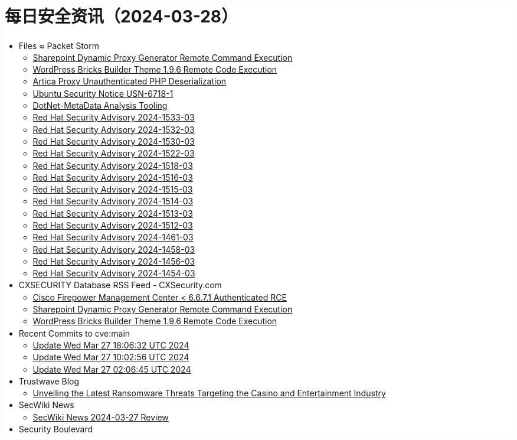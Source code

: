 # 每日安全资讯（2024-03-28）

- Files ≈ Packet Storm
  - [Sharepoint Dynamic Proxy Generator Remote Command Execution](https://packetstormsecurity.com/files/177802/sharepoint_dynamic_proxy_generator_auth_bypass_rce.rb.txt)
  - [WordPress Bricks Builder Theme 1.9.6 Remote Code Execution](https://packetstormsecurity.com/files/177801/wp_bricks_builder_rce.rb.txt)
  - [Artica Proxy Unauthenticated PHP Deserialization](https://packetstormsecurity.com/files/177800/artica_proxy_unauth_rce_cve_2024_2054.rb.txt)
  - [Ubuntu Security Notice USN-6718-1](https://packetstormsecurity.com/files/177799/USN-6718-1.txt)
  - [DotNet-MetaData Analysis Tooling](https://packetstormsecurity.com/files/177798/DotNet-MetaData-main.zip)
  - [Red Hat Security Advisory 2024-1533-03](https://packetstormsecurity.com/files/177797/RHSA-2024-1533-03.txt)
  - [Red Hat Security Advisory 2024-1532-03](https://packetstormsecurity.com/files/177796/RHSA-2024-1532-03.txt)
  - [Red Hat Security Advisory 2024-1530-03](https://packetstormsecurity.com/files/177795/RHSA-2024-1530-03.txt)
  - [Red Hat Security Advisory 2024-1522-03](https://packetstormsecurity.com/files/177794/RHSA-2024-1522-03.txt)
  - [Red Hat Security Advisory 2024-1518-03](https://packetstormsecurity.com/files/177793/RHSA-2024-1518-03.txt)
  - [Red Hat Security Advisory 2024-1516-03](https://packetstormsecurity.com/files/177792/RHSA-2024-1516-03.txt)
  - [Red Hat Security Advisory 2024-1515-03](https://packetstormsecurity.com/files/177791/RHSA-2024-1515-03.txt)
  - [Red Hat Security Advisory 2024-1514-03](https://packetstormsecurity.com/files/177790/RHSA-2024-1514-03.txt)
  - [Red Hat Security Advisory 2024-1513-03](https://packetstormsecurity.com/files/177789/RHSA-2024-1513-03.txt)
  - [Red Hat Security Advisory 2024-1512-03](https://packetstormsecurity.com/files/177788/RHSA-2024-1512-03.txt)
  - [Red Hat Security Advisory 2024-1461-03](https://packetstormsecurity.com/files/177787/RHSA-2024-1461-03.txt)
  - [Red Hat Security Advisory 2024-1458-03](https://packetstormsecurity.com/files/177786/RHSA-2024-1458-03.txt)
  - [Red Hat Security Advisory 2024-1456-03](https://packetstormsecurity.com/files/177785/RHSA-2024-1456-03.txt)
  - [Red Hat Security Advisory 2024-1454-03](https://packetstormsecurity.com/files/177784/RHSA-2024-1454-03.txt)
- CXSECURITY Database RSS Feed - CXSecurity.com
  - [Cisco Firepower Management Center <  6.6.7.1 Authenticated RCE](https://cxsecurity.com/issue/WLB-2024030066)
  - [Sharepoint Dynamic Proxy Generator Remote Command Execution](https://cxsecurity.com/issue/WLB-2024030065)
  - [WordPress Bricks Builder Theme 1.9.6 Remote Code Execution](https://cxsecurity.com/issue/WLB-2024030064)
- Recent Commits to cve:main
  - [Update Wed Mar 27 18:06:32 UTC 2024](https://github.com/trickest/cve/commit/256234172755b8809d2202c9af2dff3229394f84)
  - [Update Wed Mar 27 10:02:56 UTC 2024](https://github.com/trickest/cve/commit/a36bcb914723992530490c01bde8ddd5d52366f9)
  - [Update Wed Mar 27 02:06:45 UTC 2024](https://github.com/trickest/cve/commit/a86d601e4611478ae4c1cab8bc4c97a975b4dcc4)
- Trustwave Blog
  - [Unveiling the Latest Ransomware Threats Targeting the Casino and Entertainment Industry](https://www.trustwave.com/en-us/resources/blogs/trustwave-blog/unveiling-the-latest-ransomware-threats-targeting-the-casino-and-entertainment-industry/)
- SecWiki News
  - [SecWiki News 2024-03-27 Review](http://www.sec-wiki.com/?2024-03-27)
- Security Boulevard